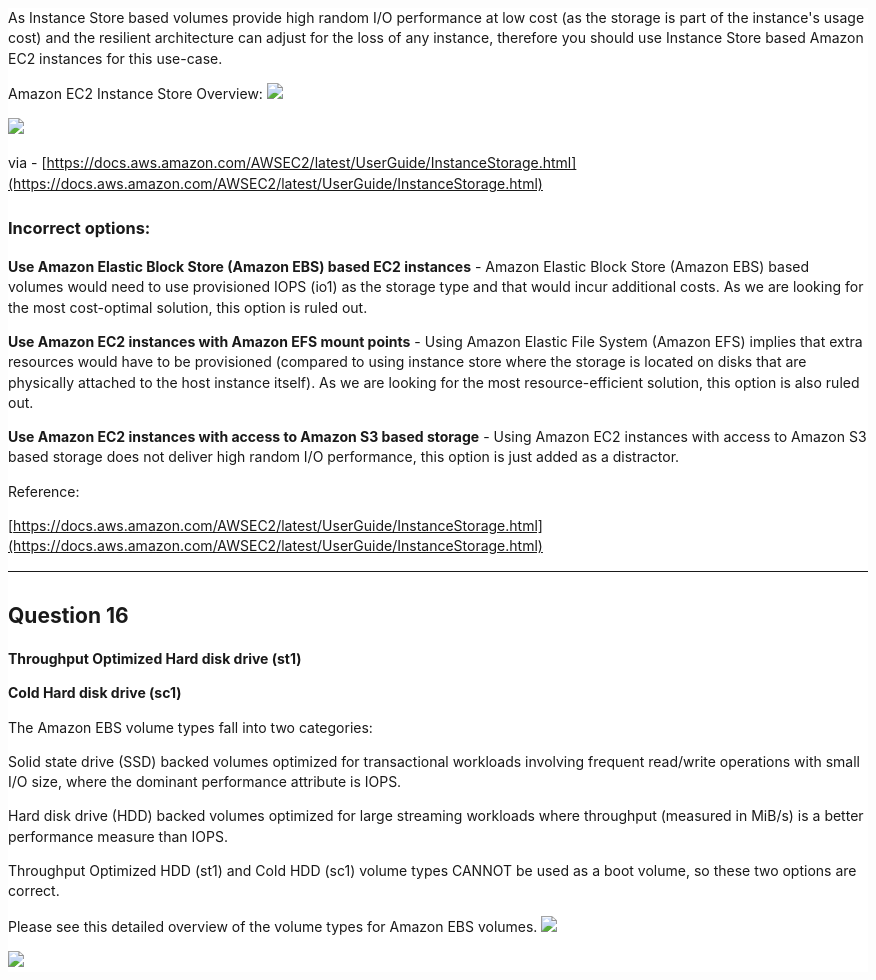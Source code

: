 As Instance Store based volumes provide high random I/O performance at low cost (as the storage is part of the instance's usage cost) and the resilient architecture can adjust for the loss of any instance, therefore you should use Instance Store based Amazon EC2 instances for this use-case.

Amazon EC2 Instance Store Overview: ![](https://assets-pt.media.datacumulus.com/aws-saa-pt/assets/pt1-q43-i1.jpg)

![](https://assets-pt.media.datacumulus.com/aws-saa-pt/assets/pt1-q43-i1.jpg)

via - [https://docs.aws.amazon.com/AWSEC2/latest/UserGuide/InstanceStorage.html](https://docs.aws.amazon.com/AWSEC2/latest/UserGuide/InstanceStorage.html)

### Incorrect options:

**Use Amazon Elastic Block Store (Amazon EBS) based EC2 instances** - Amazon Elastic Block Store (Amazon EBS) based volumes would need to use provisioned IOPS (io1) as the storage type and that would incur additional costs. As we are looking for the most cost-optimal solution, this option is ruled out.

**Use Amazon EC2 instances with Amazon EFS mount points** - Using Amazon Elastic File System (Amazon EFS) implies that extra resources would have to be provisioned (compared to using instance store where the storage is located on disks that are physically attached to the host instance itself). As we are looking for the most resource-efficient solution, this option is also ruled out.

**Use Amazon EC2 instances with access to Amazon S3 based storage** - Using Amazon EC2 instances with access to Amazon S3 based storage does not deliver high random I/O performance, this option is just added as a distractor.

Reference:

[https://docs.aws.amazon.com/AWSEC2/latest/UserGuide/InstanceStorage.html](https://docs.aws.amazon.com/AWSEC2/latest/UserGuide/InstanceStorage.html)

---

## Question 16
**Throughput Optimized Hard disk drive (st1)**

**Cold Hard disk drive (sc1)**

The Amazon EBS volume types fall into two categories:

Solid state drive (SSD) backed volumes optimized for transactional workloads involving frequent read/write operations with small I/O size, where the dominant performance attribute is IOPS.

Hard disk drive (HDD) backed volumes optimized for large streaming workloads where throughput (measured in MiB/s) is a better performance measure than IOPS.

Throughput Optimized HDD (st1) and Cold HDD (sc1) volume types CANNOT be used as a boot volume, so these two options are correct.

Please see this detailed overview of the volume types for Amazon EBS volumes. ![](https://assets-pt.media.datacumulus.com/aws-saa-pt/assets/pt1-q43-i1.jpg)

![](https://assets-pt.media.datacumulus.com/aws-saa-pt/assets/pt1-q43-i1.jpg)
